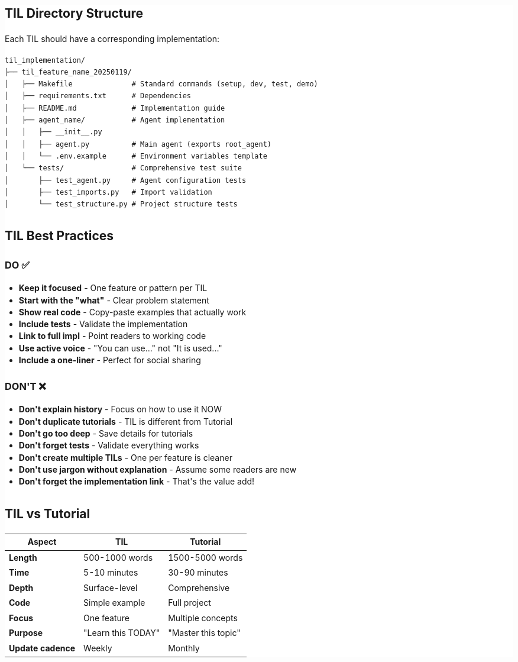 
## TIL Directory Structure

Each TIL should have a corresponding implementation:

```
til_implementation/
├── til_feature_name_20250119/
│   ├── Makefile              # Standard commands (setup, dev, test, demo)
│   ├── requirements.txt      # Dependencies
│   ├── README.md             # Implementation guide
│   ├── agent_name/           # Agent implementation
│   │   ├── __init__.py
│   │   ├── agent.py          # Main agent (exports root_agent)
│   │   └── .env.example      # Environment variables template
│   └── tests/                # Comprehensive test suite
│       ├── test_agent.py     # Agent configuration tests
│       ├── test_imports.py   # Import validation
│       └── test_structure.py # Project structure tests
```

## TIL Best Practices

### DO ✅

- **Keep it focused** - One feature or pattern per TIL
- **Start with the "what"** - Clear problem statement
- **Show real code** - Copy-paste examples that actually work
- **Include tests** - Validate the implementation
- **Link to full impl** - Point readers to working code
- **Use active voice** - "You can use..." not "It is used..."
- **Include a one-liner** - Perfect for social sharing

### DON'T ❌

- **Don't explain history** - Focus on how to use it NOW
- **Don't duplicate tutorials** - TIL is different from Tutorial
- **Don't go too deep** - Save details for tutorials
- **Don't forget tests** - Validate everything works
- **Don't create multiple TILs** - One per feature is cleaner
- **Don't use jargon without explanation** - Assume some readers are new
- **Don't forget the implementation link** - That's the value add!

## TIL vs Tutorial

| Aspect | TIL | Tutorial |
|--------|-----|----------|
| **Length** | 500-1000 words | 1500-5000 words |
| **Time** | 5-10 minutes | 30-90 minutes |
| **Depth** | Surface-level | Comprehensive |
| **Code** | Simple example | Full project |
| **Focus** | One feature | Multiple concepts |
| **Purpose** | "Learn this TODAY" | "Master this topic" |
| **Update cadence** | Weekly | Monthly |
